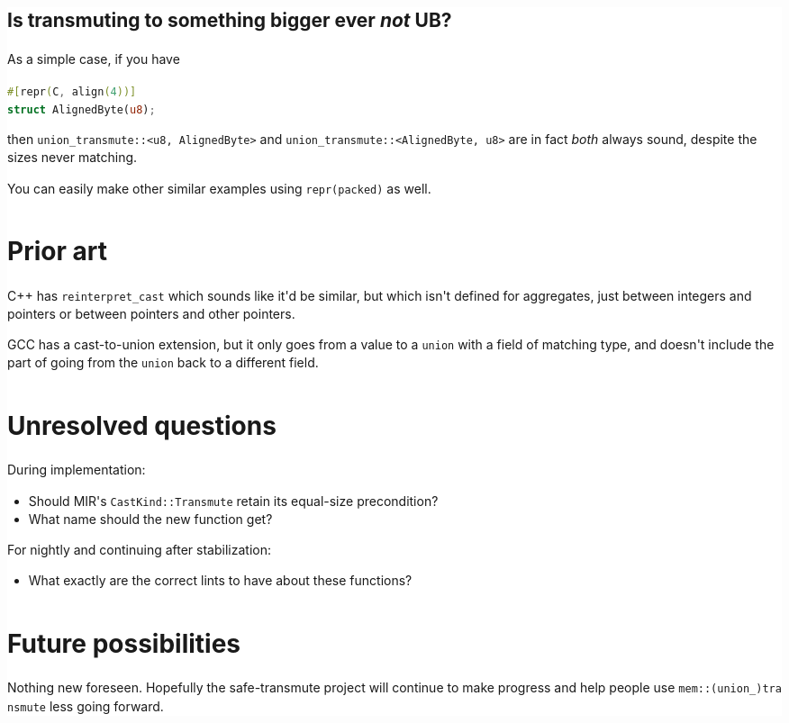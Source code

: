 ## Is transmuting to something bigger ever *not* UB?

As a simple case, if you have

```rust
#[repr(C, align(4))]
struct AlignedByte(u8);
```

then `union_transmute::<u8, AlignedByte>` and `union_transmute::<AlignedByte, u8>`
are in fact *both* always sound, despite the sizes never matching.

You can easily make other similar examples using `repr(packed)` as well.


# Prior art
[prior-art]: #prior-art

C++ has `reinterpret_cast` which sounds like it'd be similar, but which isn't
defined for aggregates, just between integers and pointers or between pointers
and other pointers.

GCC has a cast-to-union extension, but it only goes from a value to a `union`
with a field of matching type, and doesn't include the part of going from the
`union` back to a different field.


# Unresolved questions
[unresolved-questions]: #unresolved-questions

During implementation:
- Should MIR's `CastKind::Transmute` retain its equal-size precondition?
- What name should the new function get?

For nightly and continuing after stabilization:
- What exactly are the correct lints to have about these functions?


# Future possibilities
[future-possibilities]: #future-possibilities

Nothing new foreseen.  Hopefully the safe-transmute project will continue to
make progress and help people use `mem::(union_)transmute` less going forward.



[summary]: #summary
[motivation]: #motivation
[guide-level-explanation]: #guide-level-explanation
[reference-level-explanation]: #reference-level-explanation
[drawbacks]: #drawbacks
[rationale-and-alternatives]: #rationale-and-alternatives